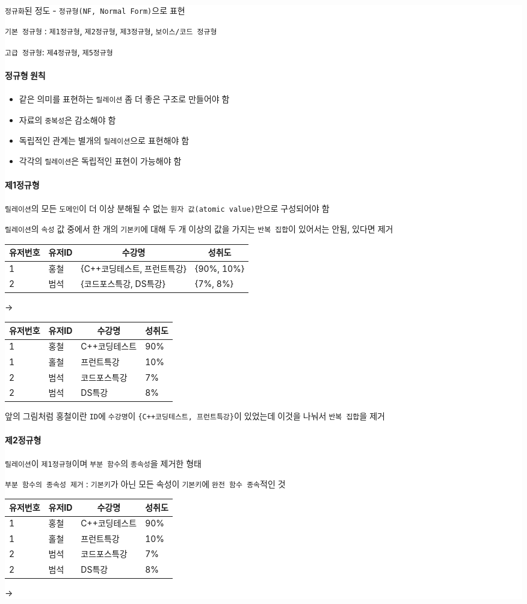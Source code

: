 `정규화`된 정도 - `정규형(NF, Normal Form)`으로 표현

`기본 정규형` : `제1정규형`, `제2정규형`, `제3정규형`, `보이스/코드 정규형`

`고급 정규형`: `제4정규형`, `제5정규형`

#### 정규형 원칙

- 같은 의미를 표현하는 `릴레이션` 좀 더 좋은 구조로 만들어야 함

- 자료의 `중복성`은 감소해야 함
- 독립적인 관계는 별개의 `릴레이션`으로 표현해야 함
- 각각의 `릴레이션`은 독립적인 표현이 가능해야 함

#### 제1정규형

`릴레이션`의 모든 `도메인`이 더 이상 분해될 수 없는 `원자 값(atomic value)`만으로 구성되어야 함

`릴레이션`의 `속성` 값 중에서 한 개의 `기본키`에 대해 두 개 이상의 값을 가지는 `반복 집합`이 있어서는 안됨, 있다면 제거

| 유저번호 | 유저ID | 수강명                      | 성취도     |
| -------- | ------ | --------------------------- | ---------- |
| 1        | 홍철   | {C++코딩테스트, 프런트특강} | {90%, 10%} |
| 2        | 범석   | {코드포스특강, DS특강}      | {7%, 8%}   |

->

| 유저번호 | 유저ID | 수강명        | 성취도 |
| -------- | ------ | ------------- | ------ |
| 1        | 홍철   | C++코딩테스트 | 90%    |
| 1        | 홀철   | 프런트특강    | 10%    |
| 2        | 범석   | 코드포스특강  | 7%     |
| 2        | 범석   | DS특강        | 8%     |

앞의 그림처럼 홍철이란 `ID`에 `수강명`이 `{C++코딩테스트, 프런트특강}`이 있었는데 이것을 나눠서 `반복 집합`을 제거

#### 제2정규형

`릴레이션`이 `제1정규형`이며 `부분 함수`의 `종속성`을 제거한 형태

`부분 함수의 종속성 제거` : `기본키`가 아닌 모든 속성이 `기본키`에 `완전 함수 종속`적인 것

| 유저번호 | 유저ID | 수강명        | 성취도 |
| -------- | ------ | ------------- | ------ |
| 1        | 홍철   | C++코딩테스트 | 90%    |
| 1        | 홀철   | 프런트특강    | 10%    |
| 2        | 범석   | 코드포스특강  | 7%     |
| 2        | 범석   | DS특강        | 8%     |

->
